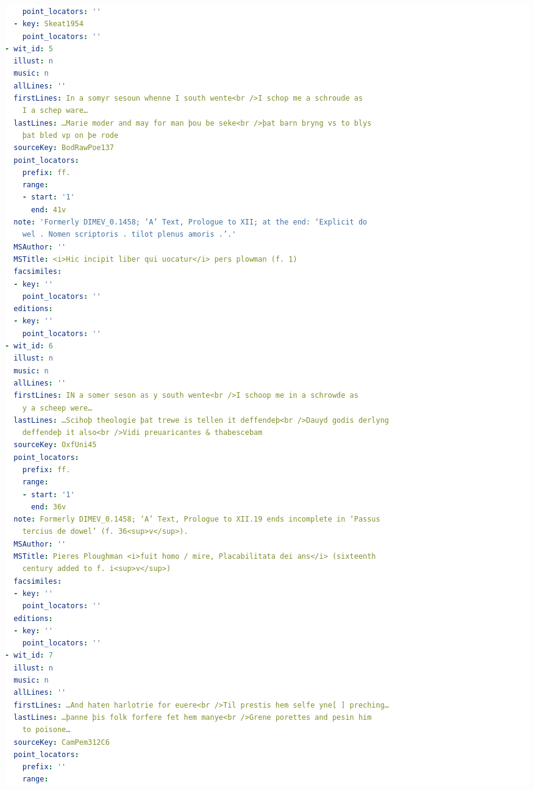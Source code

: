 ```yaml
    point_locators: ''
  - key: Skeat1954
    point_locators: ''
- wit_id: 5
  illust: n
  music: n
  allLines: ''
  firstLines: In a somyr sesoun whenne I south wente<br />I schop me a schroude as
    I a schep ware…
  lastLines: …Marie moder and may for man þou be seke<br />þat barn bryng vs to blys
    þat bled vp on þe rode
  sourceKey: BodRawPoe137
  point_locators:
    prefix: ff.
    range:
    - start: '1'
      end: 41v
  note: 'Formerly DIMEV_0.1458; ‘A’ Text, Prologue to XII; at the end: ‘Explicit do
    wel . Nomen scriptoris . tilot plenus amoris .’.'
  MSAuthor: ''
  MSTitle: <i>Hic incipit liber qui uocatur</i> pers plowman (f. 1)
  facsimiles:
  - key: ''
    point_locators: ''
  editions:
  - key: ''
    point_locators: ''
- wit_id: 6
  illust: n
  music: n
  allLines: ''
  firstLines: IN a somer seson as y south wente<br />I schoop me in a schrowde as
    y a scheep were…
  lastLines: …Scihoþ theologie þat trewe is tellen it deffendeþ<br />Dauyd godis derlyng
    deffendeþ it also<br />Vidi preuaricantes & thabescebam
  sourceKey: OxfUni45
  point_locators:
    prefix: ff.
    range:
    - start: '1'
      end: 36v
  note: Formerly DIMEV_0.1458; ‘A’ Text, Prologue to XII.19 ends incomplete in ‘Passus
    tercius de dowel’ (f. 36<sup>v</sup>).
  MSAuthor: ''
  MSTitle: Pieres Ploughman <i>fuit homo / mire, Placabilitata dei ans</i> (sixteenth
    century added to f. i<sup>v</sup>)
  facsimiles:
  - key: ''
    point_locators: ''
  editions:
  - key: ''
    point_locators: ''
- wit_id: 7
  illust: n
  music: n
  allLines: ''
  firstLines: …And haten harlotrie for euere<br />Til prestis hem selfe yne[ ] preching…
  lastLines: …þanne þis folk forfere fet hem manye<br />Grene porettes and pesin him
    to poisone…
  sourceKey: CamPem312C6
  point_locators:
    prefix: ''
    range:
```